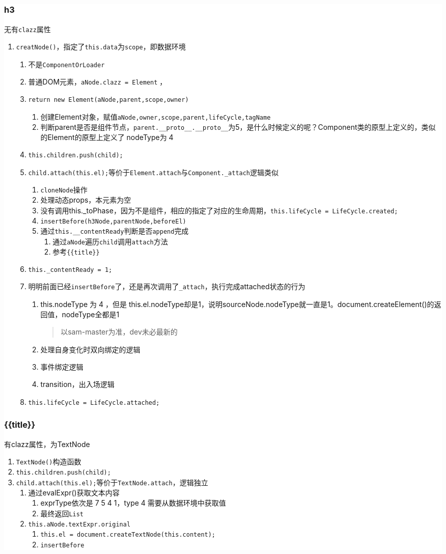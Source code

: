 ### h3

无有`clazz`属性

1. `creatNode()`，指定了`this.data`为`scope`，即数据环境

   1. 不是`ComponentOrLoader`

   2. 普通DOM元素，`aNode.clazz = Element` ，

   3. `return new Element(aNode,parent,scope,owner)`

      1. 创建Element对象，赋值`aNode,owner,scope,parent,lifeCycle,tagName`
      2. 判断parent是否是组件节点，`parent.__proto__.__proto__`为5，是什么时候定义的呢？Component类的原型上定义的，类似的Element的原型上定义了 nodeType为 4

   4. `this.children.push(child);`

   5. `child.attach(this.el);`等价于`Element.attach`与`Component._attach`逻辑类似

      1. `cloneNode`操作
      2. 处理动态props，本元素为空
      3. 没有调用this._toPhase，因为不是组件，相应的指定了对应的生命周期，`this.lifeCycle = LifeCycle.created;`
      4. `insertBefore(h3Node,parentNode,beforeEl)`
      5. 通过`this.__contentReady`判断是否`append`完成
         1. 通过`aNode`遍历`child`调用`attach`方法
         2. 参考`{{title}}`

   6. `this._contentReady = 1;`

   7. 明明前面已经`insertBefore`了，还是再次调用了`_attach`，执行完成attached状态的行为

      1. this.nodeType 为 4 ，但是 this.el.nodeType却是1，说明sourceNode.nodeType就一直是1。document.createElement()的返回值，nodeType全都是1

         > 以sam-master为准，dev未必最新的

      2. 处理自身变化时双向绑定的逻辑

      3. 事件绑定逻辑

      4. transition，出入场逻辑

   8. `this.lifeCycle = LifeCycle.attached;`

### {{title}}

有clazz属性，为TextNode

1. `TextNode()`构造函数
2. `this.children.push(child);`
3. `child.attach(this.el);`等价于`TextNode.attach`，逻辑独立
   1. 通过evalExpr()获取文本内容
      1. exprType依次是 7 5 4 1，type 4 需要从数据环境中获取值
      2. 最终返回`List`
   2. `this.aNode.textExpr.original`
      1. `this.el = document.createTextNode(this.content);`
      2. `insertBefore`
